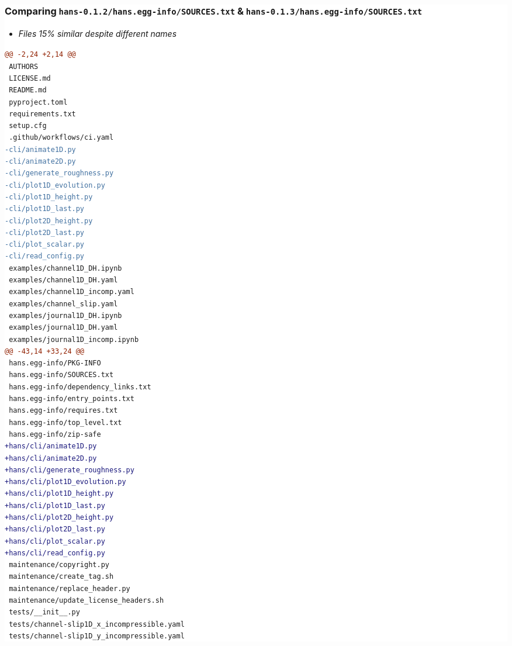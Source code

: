 ### Comparing `hans-0.1.2/hans.egg-info/SOURCES.txt` & `hans-0.1.3/hans.egg-info/SOURCES.txt`

 * *Files 15% similar despite different names*

```diff
@@ -2,24 +2,14 @@
 AUTHORS
 LICENSE.md
 README.md
 pyproject.toml
 requirements.txt
 setup.cfg
 .github/workflows/ci.yaml
-cli/animate1D.py
-cli/animate2D.py
-cli/generate_roughness.py
-cli/plot1D_evolution.py
-cli/plot1D_height.py
-cli/plot1D_last.py
-cli/plot2D_height.py
-cli/plot2D_last.py
-cli/plot_scalar.py
-cli/read_config.py
 examples/channel1D_DH.ipynb
 examples/channel1D_DH.yaml
 examples/channel1D_incomp.yaml
 examples/channel_slip.yaml
 examples/journal1D_DH.ipynb
 examples/journal1D_DH.yaml
 examples/journal1D_incomp.ipynb
@@ -43,14 +33,24 @@
 hans.egg-info/PKG-INFO
 hans.egg-info/SOURCES.txt
 hans.egg-info/dependency_links.txt
 hans.egg-info/entry_points.txt
 hans.egg-info/requires.txt
 hans.egg-info/top_level.txt
 hans.egg-info/zip-safe
+hans/cli/animate1D.py
+hans/cli/animate2D.py
+hans/cli/generate_roughness.py
+hans/cli/plot1D_evolution.py
+hans/cli/plot1D_height.py
+hans/cli/plot1D_last.py
+hans/cli/plot2D_height.py
+hans/cli/plot2D_last.py
+hans/cli/plot_scalar.py
+hans/cli/read_config.py
 maintenance/copyright.py
 maintenance/create_tag.sh
 maintenance/replace_header.py
 maintenance/update_license_headers.sh
 tests/__init__.py
 tests/channel-slip1D_x_incompressible.yaml
 tests/channel-slip1D_y_incompressible.yaml
```
